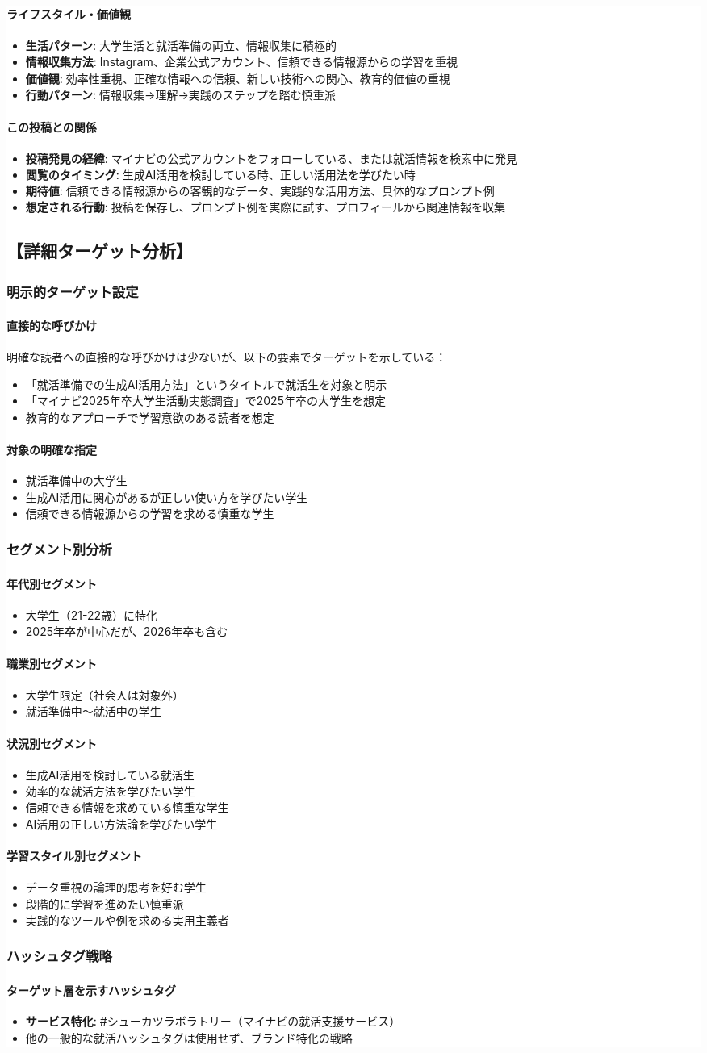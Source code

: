 #### ライフスタイル・価値観
- **生活パターン**: 大学生活と就活準備の両立、情報収集に積極的
- **情報収集方法**: Instagram、企業公式アカウント、信頼できる情報源からの学習を重視
- **価値観**: 効率性重視、正確な情報への信頼、新しい技術への関心、教育的価値の重視
- **行動パターン**: 情報収集→理解→実践のステップを踏む慎重派

#### この投稿との関係
- **投稿発見の経緯**: マイナビの公式アカウントをフォローしている、または就活情報を検索中に発見
- **閲覧のタイミング**: 生成AI活用を検討している時、正しい活用法を学びたい時
- **期待値**: 信頼できる情報源からの客観的なデータ、実践的な活用方法、具体的なプロンプト例
- **想定される行動**: 投稿を保存し、プロンプト例を実際に試す、プロフィールから関連情報を収集

## 【詳細ターゲット分析】

### 明示的ターゲット設定
#### 直接的な呼びかけ
明確な読者への直接的な呼びかけは少ないが、以下の要素でターゲットを示している：
- 「就活準備での生成AI活用方法」というタイトルで就活生を対象と明示
- 「マイナビ2025年卒大学生活動実態調査」で2025年卒の大学生を想定
- 教育的なアプローチで学習意欲のある読者を想定

#### 対象の明確な指定
- 就活準備中の大学生
- 生成AI活用に関心があるが正しい使い方を学びたい学生
- 信頼できる情報源からの学習を求める慎重な学生

### セグメント別分析
#### 年代別セグメント
- 大学生（21-22歳）に特化
- 2025年卒が中心だが、2026年卒も含む

#### 職業別セグメント
- 大学生限定（社会人は対象外）
- 就活準備中〜就活中の学生

#### 状況別セグメント
- 生成AI活用を検討している就活生
- 効率的な就活方法を学びたい学生
- 信頼できる情報を求めている慎重な学生
- AI活用の正しい方法論を学びたい学生

#### 学習スタイル別セグメント
- データ重視の論理的思考を好む学生
- 段階的に学習を進めたい慎重派
- 実践的なツールや例を求める実用主義者

### ハッシュタグ戦略
#### ターゲット層を示すハッシュタグ
- **サービス特化**: #シューカツラボラトリー（マイナビの就活支援サービス）
- 他の一般的な就活ハッシュタグは使用せず、ブランド特化の戦略
